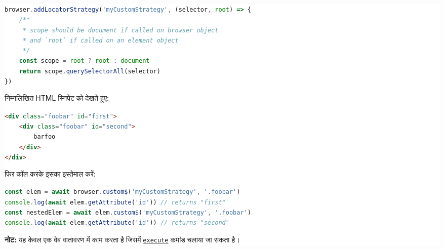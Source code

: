 ```js
browser.addLocatorStrategy('myCustomStrategy', (selector, root) => {
    /**
     * scope should be document if called on browser object
     * and `root` if called on an element object
     */
    const scope = root ? root : document
    return scope.querySelectorAll(selector)
})
```

निम्नलिखित HTML स्निपेट को देखते हुए:

```html
<div class="foobar" id="first">
    <div class="foobar" id="second">
        barfoo
    </div>
</div>
```

फिर कॉल करके इसका इस्तेमाल करें:

```js
const elem = await browser.custom$('myCustomStrategy', '.foobar')
console.log(await elem.getAttribute('id')) // returns "first"
const nestedElem = await elem.custom$('myCustomStrategy', '.foobar')
console.log(await elem.getAttribute('id')) // returns "second"
```

**नोट:** यह केवल एक वेब वातावरण में काम करता है जिसमें [`execute`](/docs/api/browser/execute) कमांड चलाया जा सकता है।
